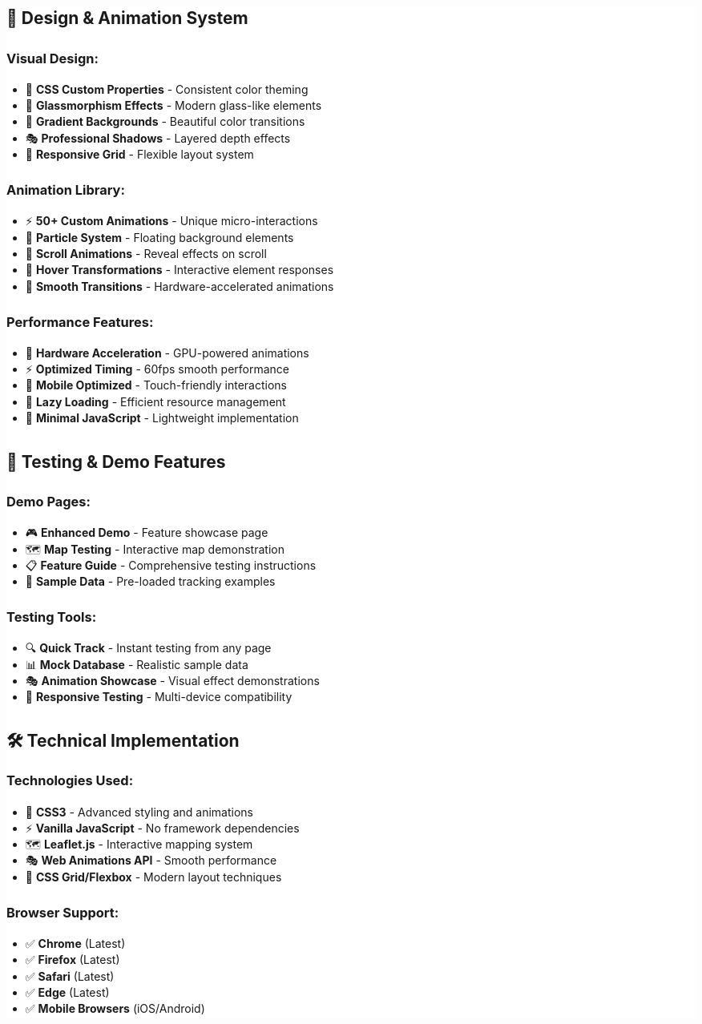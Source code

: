 ## 🎨 **Design & Animation System**

### **Visual Design:**
- 🌈 **CSS Custom Properties** - Consistent color theming
- 💎 **Glassmorphism Effects** - Modern glass-like elements
- 🌟 **Gradient Backgrounds** - Beautiful color transitions
- 🎭 **Professional Shadows** - Layered depth effects
- 📱 **Responsive Grid** - Flexible layout system

### **Animation Library:**
- ⚡ **50+ Custom Animations** - Unique micro-interactions
- 🎪 **Particle System** - Floating background elements
- 📜 **Scroll Animations** - Reveal effects on scroll
- 🎯 **Hover Transformations** - Interactive element responses
- 🌊 **Smooth Transitions** - Hardware-accelerated animations

### **Performance Features:**
- 🚀 **Hardware Acceleration** - GPU-powered animations
- ⚡ **Optimized Timing** - 60fps smooth performance
- 📱 **Mobile Optimized** - Touch-friendly interactions
- 🔧 **Lazy Loading** - Efficient resource management
- 🎯 **Minimal JavaScript** - Lightweight implementation

## 🧪 **Testing & Demo Features**

### **Demo Pages:**
- 🎮 **Enhanced Demo** - Feature showcase page
- 🗺️ **Map Testing** - Interactive map demonstration
- 📋 **Feature Guide** - Comprehensive testing instructions
- 🎯 **Sample Data** - Pre-loaded tracking examples

### **Testing Tools:**
- 🔍 **Quick Track** - Instant testing from any page
- 📊 **Mock Database** - Realistic sample data
- 🎭 **Animation Showcase** - Visual effect demonstrations
- 📱 **Responsive Testing** - Multi-device compatibility

## 🛠️ **Technical Implementation**

### **Technologies Used:**
- 🎨 **CSS3** - Advanced styling and animations
- ⚡ **Vanilla JavaScript** - No framework dependencies
- 🗺️ **Leaflet.js** - Interactive mapping system
- 🎭 **Web Animations API** - Smooth performance
- 📱 **CSS Grid/Flexbox** - Modern layout techniques

### **Browser Support:**
- ✅ **Chrome** (Latest)
- ✅ **Firefox** (Latest)
- ✅ **Safari** (Latest)
- ✅ **Edge** (Latest)
- ✅ **Mobile Browsers** (iOS/Android)
